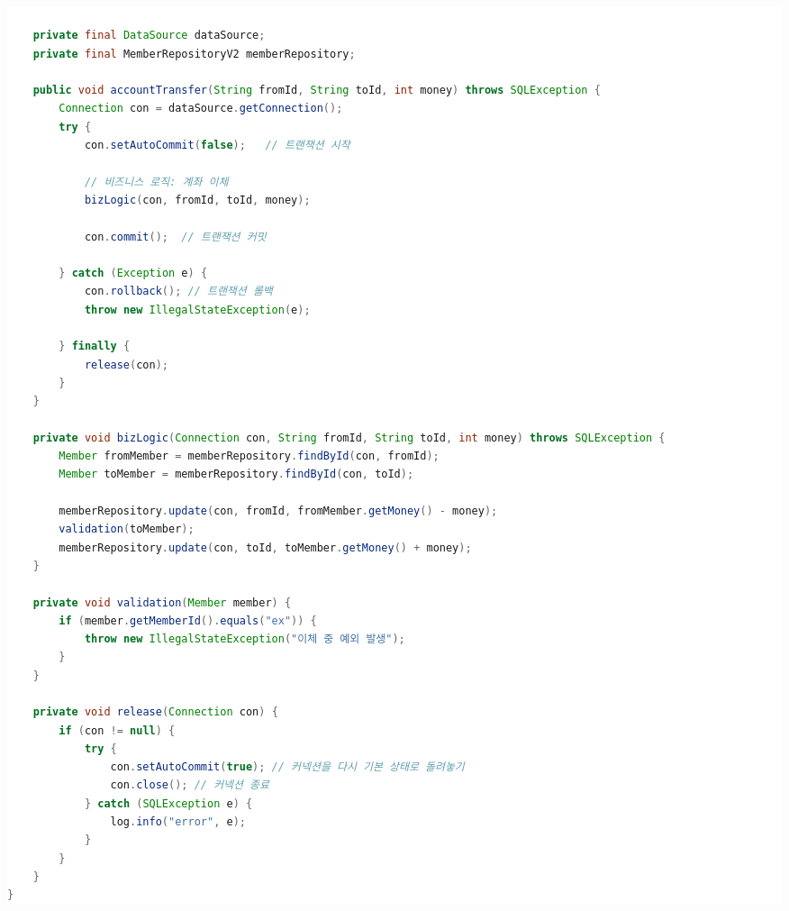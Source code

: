 ```java

    private final DataSource dataSource;
    private final MemberRepositoryV2 memberRepository;

    public void accountTransfer(String fromId, String toId, int money) throws SQLException {
        Connection con = dataSource.getConnection();
        try {
            con.setAutoCommit(false);   // 트랜잭션 시작

            // 비즈니스 로직: 계좌 이체
            bizLogic(con, fromId, toId, money);

            con.commit();  // 트랜잭션 커밋

        } catch (Exception e) {
            con.rollback(); // 트랜잭션 롤백
            throw new IllegalStateException(e);

        } finally {
            release(con);
        }
    }

    private void bizLogic(Connection con, String fromId, String toId, int money) throws SQLException {
        Member fromMember = memberRepository.findById(con, fromId);
        Member toMember = memberRepository.findById(con, toId);

        memberRepository.update(con, fromId, fromMember.getMoney() - money);
        validation(toMember);
        memberRepository.update(con, toId, toMember.getMoney() + money);
    }

    private void validation(Member member) {
        if (member.getMemberId().equals("ex")) {
            throw new IllegalStateException("이체 중 예외 발생");
        }
    }

    private void release(Connection con) {
        if (con != null) {
            try {
                con.setAutoCommit(true); // 커넥션을 다시 기본 상태로 돌려놓기
                con.close(); // 커넥션 종료
            } catch (SQLException e) {
                log.info("error", e);
            }
        }
    }
}
```
